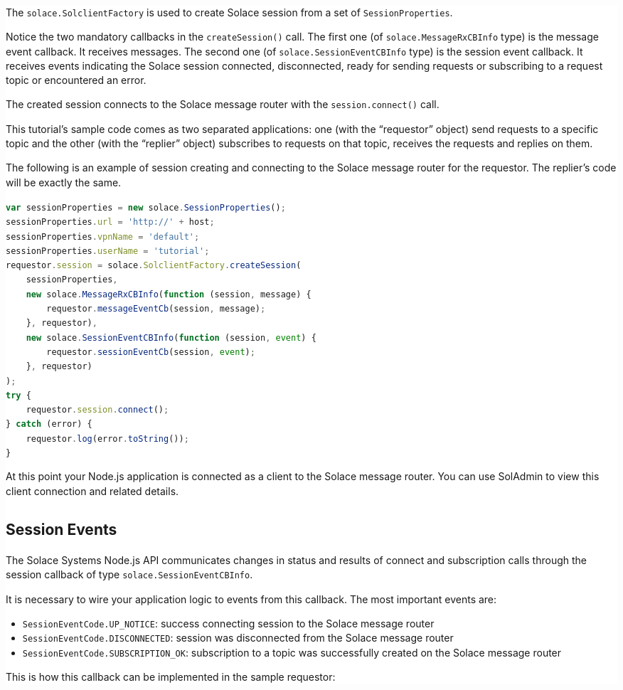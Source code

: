 The `solace.SolclientFactory` is used to create Solace session from a set of `SessionProperties`.

Notice the two mandatory callbacks in the `createSession()` call. The first one (of `solace.MessageRxCBInfo` type) is the message event callback. It receives messages. The second one (of `solace.SessionEventCBInfo` type) is the session event callback. It receives events indicating the Solace session connected, disconnected, ready for sending requests or subscribing to a request topic or encountered an error.

The created session connects to the Solace message router with the `session.connect()` call.

This tutorial’s sample code comes as two separated applications: one (with the “requestor” object) send requests to a specific topic and the other (with the “replier” object) subscribes to requests on that topic, receives the requests and replies on them.

The following is an example of session creating and connecting to the Solace message router for the requestor. The replier’s code will be exactly the same.

```javascript
var sessionProperties = new solace.SessionProperties();
sessionProperties.url = 'http://' + host;
sessionProperties.vpnName = 'default';
sessionProperties.userName = 'tutorial';
requestor.session = solace.SolclientFactory.createSession(
    sessionProperties,
    new solace.MessageRxCBInfo(function (session, message) {
        requestor.messageEventCb(session, message);
    }, requestor),
    new solace.SessionEventCBInfo(function (session, event) {
        requestor.sessionEventCb(session, event);
    }, requestor)
);
try {
    requestor.session.connect();
} catch (error) {
    requestor.log(error.toString());
}
```

At this point your Node.js application is connected as a client to the Solace message router. You can use SolAdmin to view this client connection and related details.

## Session Events

The Solace Systems Node.js API communicates changes in status and results of connect and subscription calls through the session callback of type `solace.SessionEventCBInfo`.

It is necessary to wire your application logic to events from this callback. The most important events are:

*   `SessionEventCode.UP_NOTICE`: success connecting session to the Solace message router
*   `SessionEventCode.DISCONNECTED`: session was disconnected from the Solace message router
*   `SessionEventCode.SUBSCRIPTION_OK`: subscription to a topic was successfully created on the Solace message router

This is how this callback can be implemented in the sample requestor:

